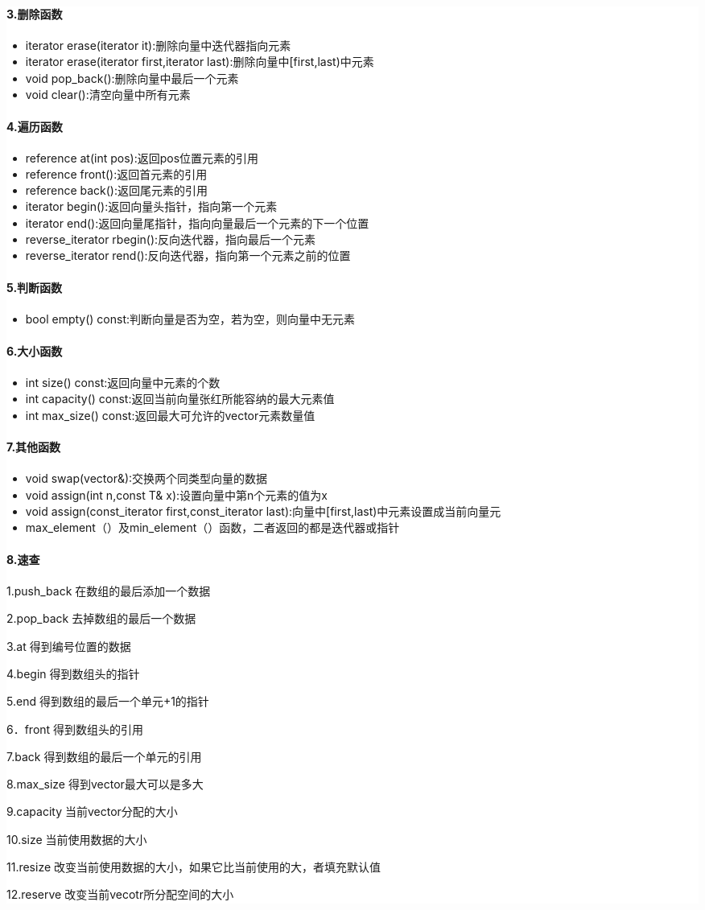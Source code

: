 #### **3.删除函数**

- iterator erase(iterator it):删除向量中迭代器指向元素
- iterator erase(iterator first,iterator last):删除向量中[first,last)中元素
- void pop_back():删除向量中最后一个元素
- void clear():清空向量中所有元素

#### **4.遍历函数**

- reference at(int pos):返回pos位置元素的引用
- reference front():返回首元素的引用
- reference back():返回尾元素的引用
- iterator begin():返回向量头指针，指向第一个元素
- iterator end():返回向量尾指针，指向向量最后一个元素的下一个位置
- reverse_iterator rbegin():反向迭代器，指向最后一个元素
- reverse_iterator rend():反向迭代器，指向第一个元素之前的位置

#### **5.判断函数**

- bool empty() const:判断向量是否为空，若为空，则向量中无元素

#### 6.大小函数

- int size() const:返回向量中元素的个数
- int capacity() const:返回当前向量张红所能容纳的最大元素值
- int max_size() const:返回最大可允许的vector元素数量值

#### **7.其他函数**

- void swap(vector&):交换两个同类型向量的数据
- void assign(int n,const T& x):设置向量中第n个元素的值为x
- void assign(const_iterator first,const_iterator last):向量中[first,last)中元素设置成当前向量元
- max_element（）及min_element（）函数，二者返回的都是迭代器或指针

#### 8.速查

1.push_back 在数组的最后添加一个数据

2.pop_back 去掉数组的最后一个数据

3.at 得到编号位置的数据

4.begin 得到数组头的指针

5.end 得到数组的最后一个单元+1的指针

6．front 得到数组头的引用

7.back 得到数组的最后一个单元的引用

8.max_size 得到vector最大可以是多大

9.capacity 当前vector分配的大小

10.size 当前使用数据的大小

11.resize 改变当前使用数据的大小，如果它比当前使用的大，者填充默认值

12.reserve 改变当前vecotr所分配空间的大小

